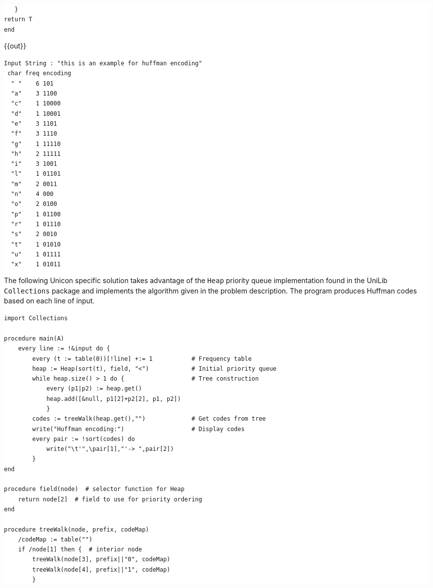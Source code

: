 ```Icon
   }
return T
end
```


{{out}}

```txt
Input String : "this is an example for huffman encoding"
 char freq encoding
  " "    6 101
  "a"    3 1100
  "c"    1 10000
  "d"    1 10001
  "e"    3 1101
  "f"    3 1110
  "g"    1 11110
  "h"    2 11111
  "i"    3 1001
  "l"    1 01101
  "m"    2 0011
  "n"    4 000
  "o"    2 0100
  "p"    1 01100
  "r"    1 01110
  "s"    2 0010
  "t"    1 01010
  "u"    1 01111
  "x"    1 01011
```


The following Unicon specific solution takes advantage of the <tt>Heap</tt>
priority queue implementation found in the UniLib <tt>Collections</tt> package
and implements the algorithm given in the problem description.
The program produces Huffman codes based on each line of input.

```Unicon
import Collections

procedure main(A)
    every line := !&input do {
        every (t := table(0))[!line] +:= 1           # Frequency table
        heap := Heap(sort(t), field, "<")            # Initial priority queue
        while heap.size() > 1 do {                   # Tree construction
            every (p1|p2) := heap.get()
            heap.add([&null, p1[2]+p2[2], p1, p2])
            }
        codes := treeWalk(heap.get(),"")             # Get codes from tree
        write("Huffman encoding:")                   # Display codes
        every pair := !sort(codes) do
            write("\t'",\pair[1],"'-> ",pair[2])
        }
end

procedure field(node)  # selector function for Heap
    return node[2]  # field to use for priority ordering
end

procedure treeWalk(node, prefix, codeMap)
    /codeMap := table("")
    if /node[1] then {  # interior node
        treeWalk(node[3], prefix||"0", codeMap)
        treeWalk(node[4], prefix||"1", codeMap)
        }
```